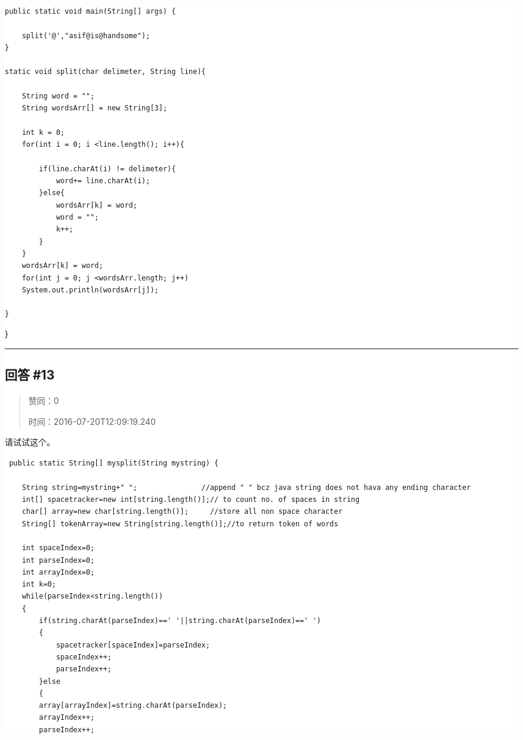 ```
public static void main(String[] args) {

    split('@',"asif@is@handsome");
}

static void split(char delimeter, String line){

    String word = "";
    String wordsArr[] = new String[3];

    int k = 0;
    for(int i = 0; i <line.length(); i++){

        if(line.charAt(i) != delimeter){
            word+= line.charAt(i);
        }else{
            wordsArr[k] = word;
            word = "";
            k++;                    
        }
    }
    wordsArr[k] = word;
    for(int j = 0; j <wordsArr.length; j++)
    System.out.println(wordsArr[j]);

} 
```

}

* * *

## 回答 #13

> 赞同：0
> 
> 时间：2016-07-20T12:09:19.240

请试试这个。

```
 public static String[] mysplit(String mystring) {

    String string=mystring+" ";               //append " " bcz java string does not hava any ending character
    int[] spacetracker=new int[string.length()];// to count no. of spaces in string
    char[] array=new char[string.length()];     //store all non space character
    String[] tokenArray=new String[string.length()];//to return token of words

    int spaceIndex=0;
    int parseIndex=0;
    int arrayIndex=0;
    int k=0;
    while(parseIndex<string.length())
    {
        if(string.charAt(parseIndex)==' '||string.charAt(parseIndex)==' ')
        {
            spacetracker[spaceIndex]=parseIndex;
            spaceIndex++;
            parseIndex++;
        }else
        {
        array[arrayIndex]=string.charAt(parseIndex);
        arrayIndex++;
        parseIndex++;
```